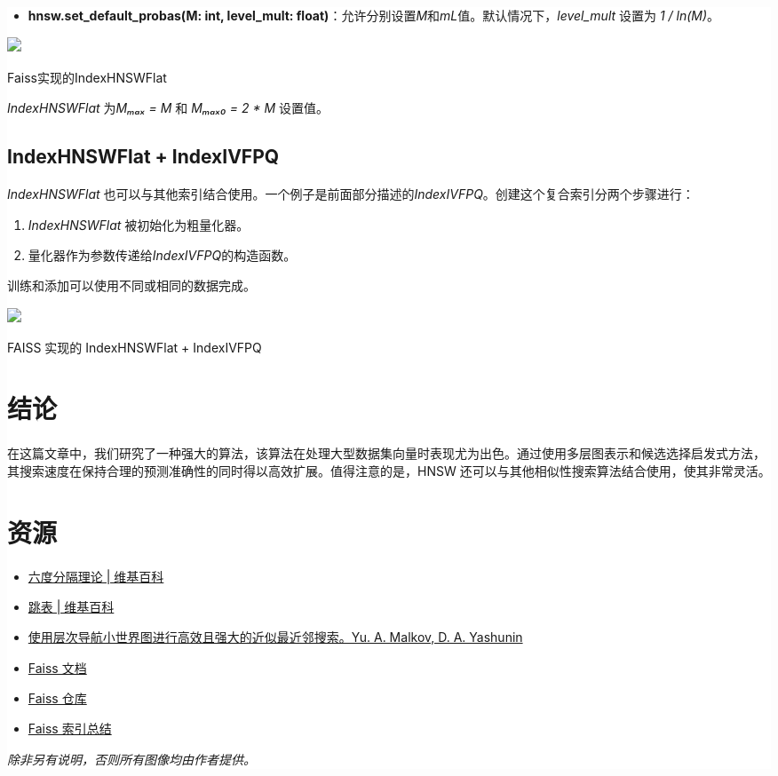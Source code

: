 +   **hnsw.set_default_probas(M: int, level_mult: float)**：允许分别设置*M*和*mL*值。默认情况下，*level_mult* 设置为 *1 / ln(M)*。

![](../Images/d8aa815a66893b9d4185852daa96c27b.png)

Faiss实现的IndexHNSWFlat

*IndexHNSWFlat* 为*Mₘₐₓ = M* 和 *Mₘₐₓ₀ = 2 * M* 设置值。

## IndexHNSWFlat + IndexIVFPQ

*IndexHNSWFlat* 也可以与其他索引结合使用。一个例子是前面部分描述的*IndexIVFPQ*。创建这个复合索引分两个步骤进行：

1.  *IndexHNSWFlat* 被初始化为粗量化器。

1.  量化器作为参数传递给*IndexIVFPQ*的构造函数。

训练和添加可以使用不同或相同的数据完成。

![](../Images/a2c65f1fd3db6f3c74764b883b6e46aa.png)

FAISS 实现的 IndexHNSWFlat + IndexIVFPQ

# 结论

在这篇文章中，我们研究了一种强大的算法，该算法在处理大型数据集向量时表现尤为出色。通过使用多层图表示和候选选择启发式方法，其搜索速度在保持合理的预测准确性的同时得以高效扩展。值得注意的是，HNSW 还可以与其他相似性搜索算法结合使用，使其非常灵活。

# 资源

+   [六度分隔理论 | 维基百科](https://en.wikipedia.org/wiki/Six_degrees_of_separation)

+   [跳表 | 维基百科](https://en.wikipedia.org/wiki/Skip_list)

+   [使用层次导航小世界图进行高效且强大的近似最近邻搜索。Yu. A. Malkov, D. A. Yashunin](https://arxiv.org/pdf/1603.09320.pdf)

+   [Faiss 文档](https://faiss.ai)

+   [Faiss 仓库](https://github.com/facebookresearch/faiss)

+   [Faiss 索引总结](https://github.com/facebookresearch/faiss/wiki/Faiss-indexes)

*除非另有说明，否则所有图像均由作者提供。*
